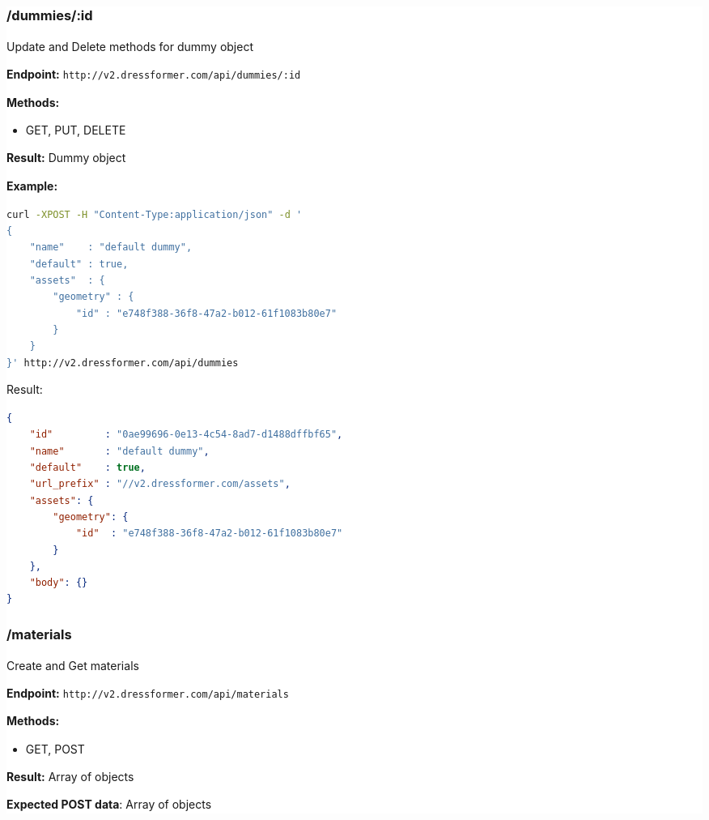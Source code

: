 ### /dummies/:id
Update and Delete methods for dummy object

__Endpoint:__ `http://v2.dressformer.com/api/dummies/:id`  


__Methods:__ 

- GET, PUT, DELETE


__Result:__ Dummy object  

__Example:__

```sh
curl -XPOST -H "Content-Type:application/json" -d '
{
	"name"    : "default dummy", 
	"default" : true, 
	"assets"  : {
		"geometry" : {
			"id" : "e748f388-36f8-47a2-b012-61f1083b80e7"
		}
	}
}' http://v2.dressformer.com/api/dummies
```

Result:

```json
{
	"id"         : "0ae99696-0e13-4c54-8ad7-d1488dffbf65",
	"name"       : "default dummy",
	"default"    : true,
	"url_prefix" : "//v2.dressformer.com/assets",  
	"assets": {
		"geometry": {
			"id"  : "e748f388-36f8-47a2-b012-61f1083b80e7"
		}
	},
	"body": {}
}
```

### /materials
Create and Get materials

__Endpoint:__ `http://v2.dressformer.com/api/materials`  


__Methods:__ 

- GET, POST

__Result:__ Array of objects  

__Expected POST data__: Array of objects
